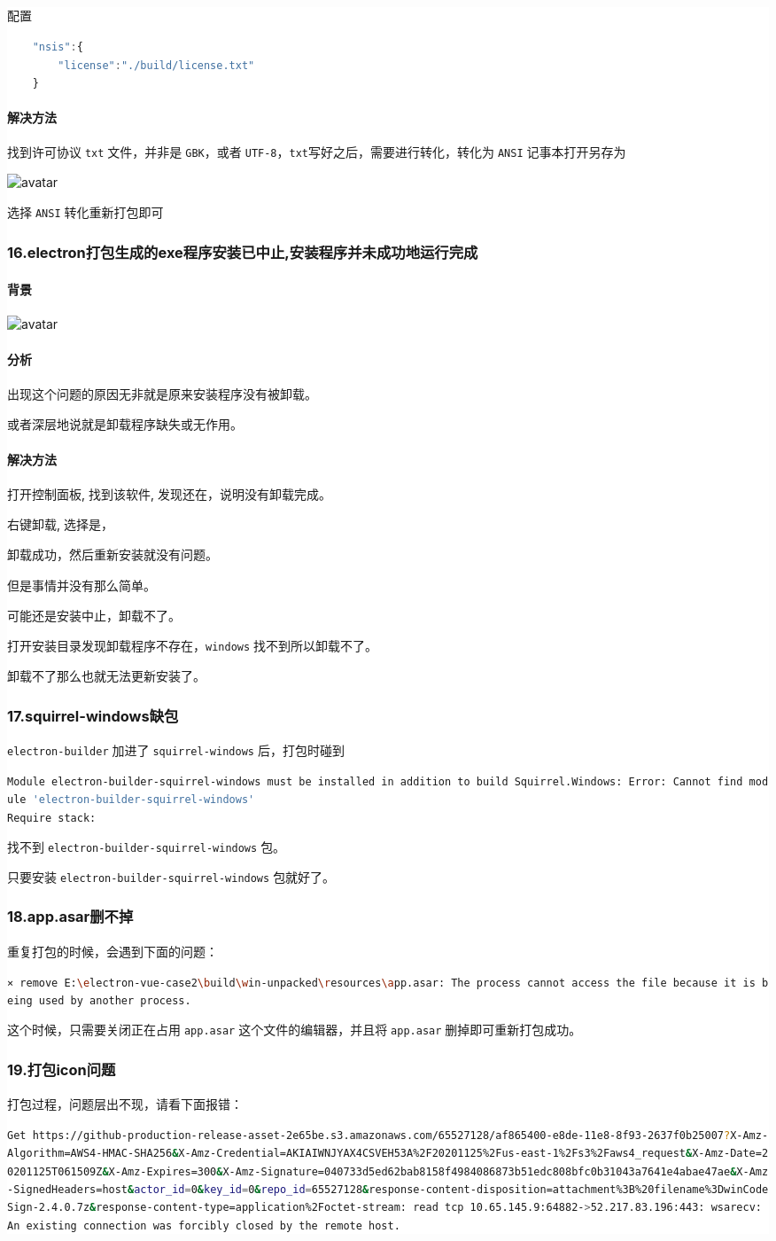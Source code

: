 配置

```js
    "nsis":{
        "license":"./build/license.txt"
    }
```

#### 解决方法
找到许可协议 `txt` 文件，并非是 `GBK`，或者 `UTF-8`，`txt`写好之后，需要进行转化，转化为 `ANSI`
记事本打开另存为

![avatar](./electron1.png)

选择 `ANSI` 转化重新打包即可
### 16.electron打包生成的exe程序安装已中止,安装程序并未成功地运行完成
#### 背景
![avatar](./electron3.png)

#### 分析
出现这个问题的原因无非就是原来安装程序没有被卸载。

或者深层地说就是卸载程序缺失或无作用。
#### 解决方法
打开控制面板, 找到该软件, 发现还在，说明没有卸载完成。

右键卸载, 选择是，

卸载成功，然后重新安装就没有问题。

但是事情并没有那么简单。

可能还是安装中止，卸载不了。

打开安装目录发现卸载程序不存在，`windows` 找不到所以卸载不了。

卸载不了那么也就无法更新安装了。
### 17.squirrel-windows缺包
`electron-builder` 加进了 `squirrel-windows` 后，打包时碰到
```bash
Module electron-builder-squirrel-windows must be installed in addition to build Squirrel.Windows: Error: Cannot find module 'electron-builder-squirrel-windows'
Require stack:
```
找不到 `electron-builder-squirrel-windows` 包。

只要安装 `electron-builder-squirrel-windows` 包就好了。
### 18.app.asar删不掉
重复打包的时候，会遇到下面的问题：
```bash
⨯ remove E:\electron-vue-case2\build\win-unpacked\resources\app.asar: The process cannot access the file because it is being used by another process.
```
这个时候，只需要关闭正在占用 `app.asar` 这个文件的编辑器，并且将 `app.asar` 删掉即可重新打包成功。
### 19.打包icon问题
打包过程，问题层出不现，请看下面报错：
```bash
Get https://github-production-release-asset-2e65be.s3.amazonaws.com/65527128/af865400-e8de-11e8-8f93-2637f0b25007?X-Amz-Algorithm=AWS4-HMAC-SHA256&X-Amz-Credential=AKIAIWNJYAX4CSVEH53A%2F20201125%2Fus-east-1%2Fs3%2Faws4_request&X-Amz-Date=20201125T061509Z&X-Amz-Expires=300&X-Amz-Signature=040733d5ed62bab8158f4984086873b51edc808bfc0b31043a7641e4abae47ae&X-Amz-SignedHeaders=host&actor_id=0&key_id=0&repo_id=65527128&response-content-disposition=attachment%3B%20filename%3DwinCodeSign-2.4.0.7z&response-content-type=application%2Foctet-stream: read tcp 10.65.145.9:64882->52.217.83.196:443: wsarecv: An existing connection was forcibly closed by the remote host.

```